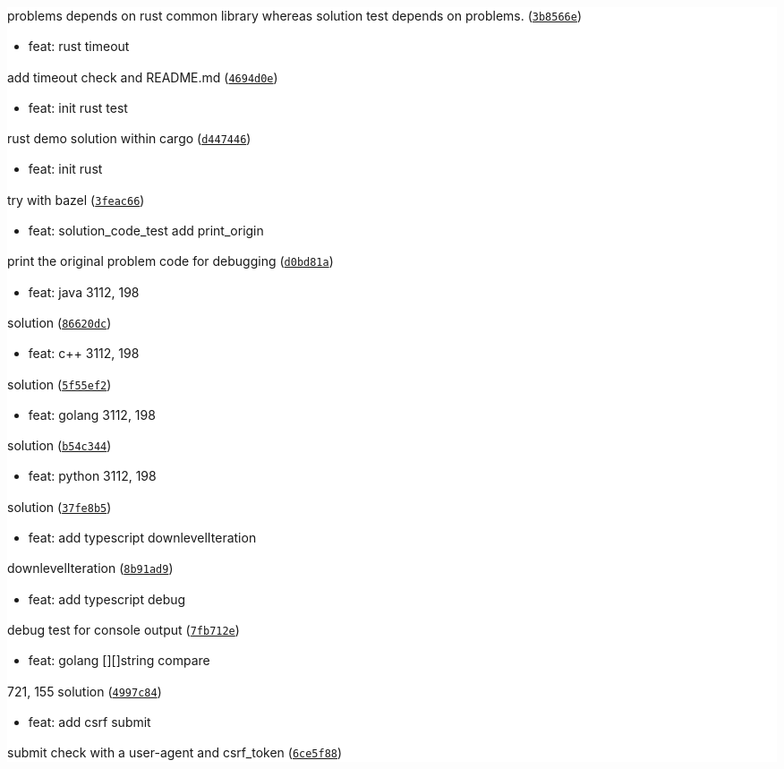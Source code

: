 problems depends on rust common library whereas solution test depends on problems. ([`3b8566e`](https://github.com/QuBenhao/LeetCode/commit/3b8566eacef5e226dc62343c0de84c9974f827ea))

* feat: rust timeout

add timeout check and README.md ([`4694d0e`](https://github.com/QuBenhao/LeetCode/commit/4694d0eac7fa11fd92b2cea75d6f7df5f9115ea4))

* feat: init rust test

rust demo solution within cargo ([`d447446`](https://github.com/QuBenhao/LeetCode/commit/d447446e8a6a8ddd493f58b2bba6406180d8155f))

* feat:  init rust

try with bazel ([`3feac66`](https://github.com/QuBenhao/LeetCode/commit/3feac66efe64a7afc9ccfd3c3de299e627166f03))

* feat: solution_code_test add print_origin

print the original problem code for debugging ([`d0bd81a`](https://github.com/QuBenhao/LeetCode/commit/d0bd81a3c28159029a74795f72278d0362987710))

* feat: java 3112, 198

solution ([`86620dc`](https://github.com/QuBenhao/LeetCode/commit/86620dc78e7b9cae6708126ae5915032ff978c9d))

* feat: c++ 3112, 198

solution ([`5f55ef2`](https://github.com/QuBenhao/LeetCode/commit/5f55ef22856771387b65d1e7a5abd7245ef11535))

* feat: golang 3112, 198

solution ([`b54c344`](https://github.com/QuBenhao/LeetCode/commit/b54c3441a96efc299797a231bf41be0f053525ef))

* feat: python 3112, 198

solution ([`37fe8b5`](https://github.com/QuBenhao/LeetCode/commit/37fe8b561420fe7d628bf14b524f8f2944a69d91))

* feat: add typescript downlevelIteration

downlevelIteration ([`8b91ad9`](https://github.com/QuBenhao/LeetCode/commit/8b91ad90bca3eb89e755fe2814e606c35e105961))

* feat: add typescript debug

debug test for console output ([`7fb712e`](https://github.com/QuBenhao/LeetCode/commit/7fb712e7bed0283c5a526327b4e7f72f700cbfaf))

* feat: golang [][]string compare

721, 155 solution ([`4997c84`](https://github.com/QuBenhao/LeetCode/commit/4997c84e198a29aba70cde1183506eb0c20faf3b))

* feat: add csrf submit

submit check with a user-agent and csrf_token ([`6ce5f88`](https://github.com/QuBenhao/LeetCode/commit/6ce5f88b5e42a0bae73412c6d0c277bb5cc55a9e))
